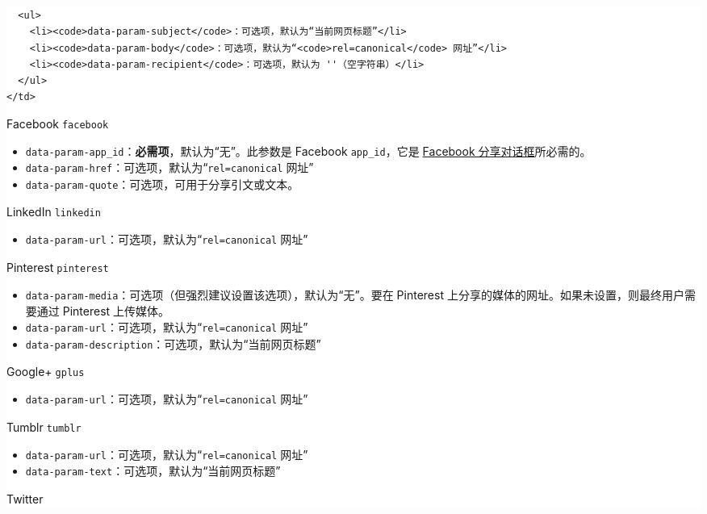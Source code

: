       <ul>
        <li><code>data-param-subject</code>：可选项，默认为“当前网页标题”</li>
        <li><code>data-param-body</code>：可选项，默认为“<code>rel=canonical</code> 网址”</li>
        <li><code>data-param-recipient</code>：可选项，默认为 ''（空字符串）</li>
      </ul>
    </td>
  </tr>
  <tr>
    <td>Facebook</td>
    <td><code>facebook</code></td>
    <td>
      <ul>
        <li><code>data-param-app_id</code>：<strong>必需项</strong>，默认为“无”。此参数是 Facebook <code>app_id</code>，它是 <a href="https://developers.facebook.com/docs/sharing/reference/share-dialog">Facebook 分享对话框</a>所必需的。</li>
        <li><code>data-param-href</code>：可选项，默认为“<code>rel=canonical</code> 网址”</li>
        <li><code>data-param-quote</code>：可选项，可用于分享引文或文本。</li>
      </ul>
    </td>
  </tr>
  <tr>
    <td>LinkedIn</td>
    <td><code>linkedin</code></td>
    <td>
      <ul>
        <li><code>data-param-url</code>：可选项，默认为“<code>rel=canonical</code> 网址”</li>
      </ul>
    </td>
  </tr>

  <tr>
    <td>Pinterest</td>
    <td><code>pinterest</code></td>
    <td>
      <ul>
        <li><code>data-param-media</code>：可选项（但强烈建议设置该选项），默认为“无”。要在 Pinterest 上分享的媒体的网址。如果未设置，则最终用户需要通过 Pinterest 上传媒体。</li>
        <li><code>data-param-url</code>：可选项，默认为“<code>rel=canonical</code> 网址”</li>
        <li><code>data-param-description</code>：可选项，默认为“当前网页标题”</li>
      </ul>
    </td>
  </tr>

  <tr>
    <td>Google+</td>
    <td><code>gplus</code></td>
    <td>
      <ul>
        <li><code>data-param-url</code>：可选项，默认为“<code>rel=canonical</code> 网址”</li>
      </ul>
    </td>
  </tr>
  <tr>
    <td>Tumblr</td>
    <td><code>tumblr</code></td>
    <td>
      <ul>
        <li><code>data-param-url</code>：可选项，默认为“<code>rel=canonical</code> 网址”</li>
        <li><code>data-param-text</code>：可选项，默认为“当前网页标题”</li>
      </ul>
    </td>
  </tr>
  <tr>
    <td>Twitter</td>